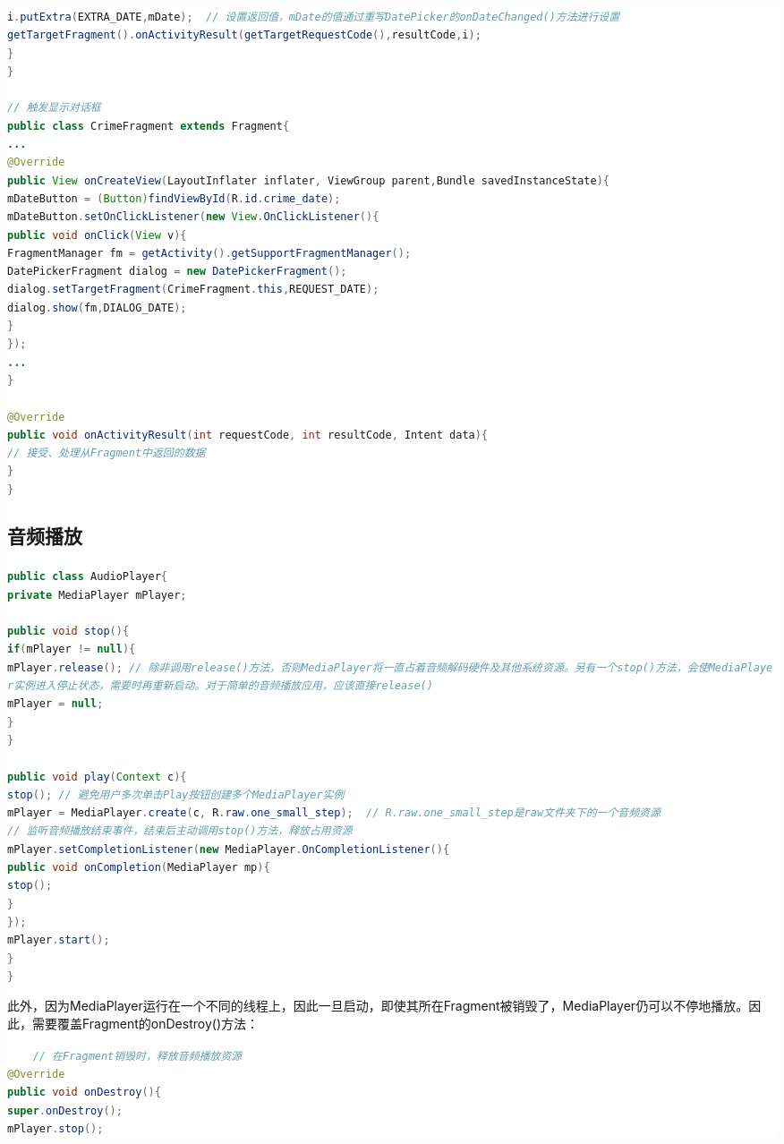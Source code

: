 ```java
i.putExtra(EXTRA_DATE,mDate);  // 设置返回值，mDate的值通过重写DatePicker的onDateChanged()方法进行设置
getTargetFragment().onActivityResult(getTargetRequestCode(),resultCode,i);
}
}

// 触发显示对话框
public class CrimeFragment extends Fragment{
...
@Override
public View onCreateView(LayoutInflater inflater, ViewGroup parent,Bundle savedInstanceState){
mDateButton = (Button)findViewById(R.id.crime_date);
mDateButton.setOnClickListener(new View.OnClickListener(){
public void onClick(View v){
FragmentManager fm = getActivity().getSupportFragmentManager();
DatePickerFragment dialog = new DatePickerFragment();
dialog.setTargetFragment(CrimeFragment.this,REQUEST_DATE);
dialog.show(fm,DIALOG_DATE);
}
}); 
...
}

@Override
public void onActivityResult(int requestCode, int resultCode, Intent data){
// 接受、处理从Fragment中返回的数据
}
}
```
## 音频播放
```java
public class AudioPlayer{
private MediaPlayer mPlayer;

public void stop(){
if(mPlayer != null){
mPlayer.release(); // 除非调用release()方法，否则MediaPlayer将一直占着音频解码硬件及其他系统资源。另有一个stop()方法，会使MediaPlayer实例进入停止状态，需要时再重新启动。对于简单的音频播放应用，应该直接release()
mPlayer = null;
}
}

public void play(Context c){
stop(); // 避免用户多次单击Play按钮创建多个MediaPlayer实例
mPlayer = MediaPlayer.create(c, R.raw.one_small_step);  // R.raw.one_small_step是raw文件夹下的一个音频资源
// 监听音频播放结束事件，结束后主动调用stop()方法，释放占用资源
mPlayer.setCompletionListener(new MediaPlayer.OnCompletionListener(){
public void onCompletion(MediaPlayer mp){
stop();
}
});
mPlayer.start();
}
}
```
此外，因为MediaPlayer运行在一个不同的线程上，因此一旦启动，即使其所在Fragment被销毁了，MediaPlayer仍可以不停地播放。因此，需要覆盖Fragment的onDestroy()方法：
```java
	// 在Fragment销毁时，释放音频播放资源
@Override
public void onDestroy(){
super.onDestroy();
mPlayer.stop();
```